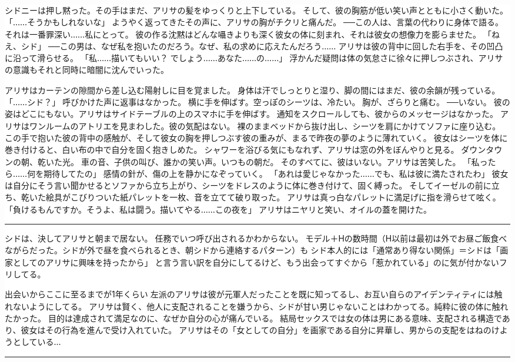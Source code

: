 シドニーは押し黙った。その手はまだ、アリサの髪をゆっくりと上下している。
そして、彼の胸筋が低い笑い声とともに小さく動いた。
「……そうかもしれないな」
ようやく返ってきたその声に、アリサの胸がチクリと痛んだ。 
──この人は、言葉の代わりに身体で語る。それは一番罪深い……私にとって。
彼の作る沈黙はどんな囁きよりも深く彼女の体に刻まれ、それは彼女の想像力を膨らませた。
「ねえ、シド」
──この男は、なぜ私を抱いたのだろう。なぜ、私の求めに応えたんだろう……
アリサは彼の背中に回した右手を、その凹凸に沿って滑らせる。
「私……描いてもいい？ でしょう……あなた……の……」
浮かんだ疑問は体の気怠さに徐々に押しつぶされ、アリサの意識もそれと同時に暗闇に沈んでいった。

アリサはカーテンの隙間から差し込む陽射しに目を覚ました。 
身体は汗でしっとりと湿り、脚の間にはまだ、彼の余韻が残っている。 
「……シド？」 
呼びかけた声に返事はなかった。 
横に手を伸ばす。空っぽのシーツは、冷たい。
胸が、ざらりと痛む。 
──いない。 
彼の姿はどこにもない。アリサはサイドテーブルの上のスマホに手を伸ばす。
通知をスクロールしても、彼からのメッセージはなかった。
アリサはワンルームのアトリエを見まわした。彼の気配はない。 
裸のままベッドから抜け出し、シーツを肩にかけてソファに座り込む。 
この手で抱いた彼の背中の感触が、そして彼女の胸を押しつぶす彼の重みが、まるで昨夜の夢のように薄れていく。 
彼女はシーツを体に巻き付けると、白い布の中で自分を固く抱きしめた。
シャワーを浴びる気にもなれず、アリサは窓の外をぼんやりと見る。 
ダウンタウンの朝、乾いた光。
車の音、子供の叫び、誰かの笑い声。いつもの朝だ。 
そのすべてに、彼はいない。アリサは苦笑した。
「私ったら……何を期待してたの」
感情の針が、傷の上を静かになぞっていく。 
「あれは愛じゃなかった……でも、私は彼に満たされたわ」 
彼女は自分にそう言い聞かせるとソファから立ち上がり、シーツをドレスのように体に巻き付けて、固く縛った。
そしてイーゼルの前に立ち、乾いた絵具がこびりついた紙パレットを一枚、音を立てて破り取った。
アリサは真っ白なパレットに満足げに指を滑らせて呟く。 
「負けるもんですか。そうよ、私は闘う。描いてやる……この夜を」
アリサはニヤリと笑い、オイルの蓋を開けた。

---

シドは、決してアリサと朝まで居ない。
任務でいつ呼び出されるかわからない。
モデル＋Hの数時間（H以前は最初は外でお昼ご飯食べながらだった。シドが外で昼を食べられるとき、朝シドから連絡するパターン）も
シド本人的には「通常あり得ない関係」＝シドは「画家としてのアリサに興味を持ったから」
と言う言い訳を自分にしてるけど、もう出会ってすぐから「惹かれている」のに気が付かないフリしてる。

出会いからここに至るまでが1年くらい
左派のアリサは彼が元軍人だったことを既に知ってるし、お互い自らのアイデンティティには触れないようにしてる。
アリサは賢く、他人に支配されることを嫌うから、シドが甘い男じゃないことはわかってる。純粋に彼の体に触れたかった。
目的は達成されて満足なのに、なぜか自分の心が痛んでいる。
結局セックスでは女の体は男にある意味、支配される構造であり、彼女はその行為を進んで受け入れていた。
アリサはその「女としての自分」を画家である自分に昇華し、男からの支配をはねのけようとしている…

---